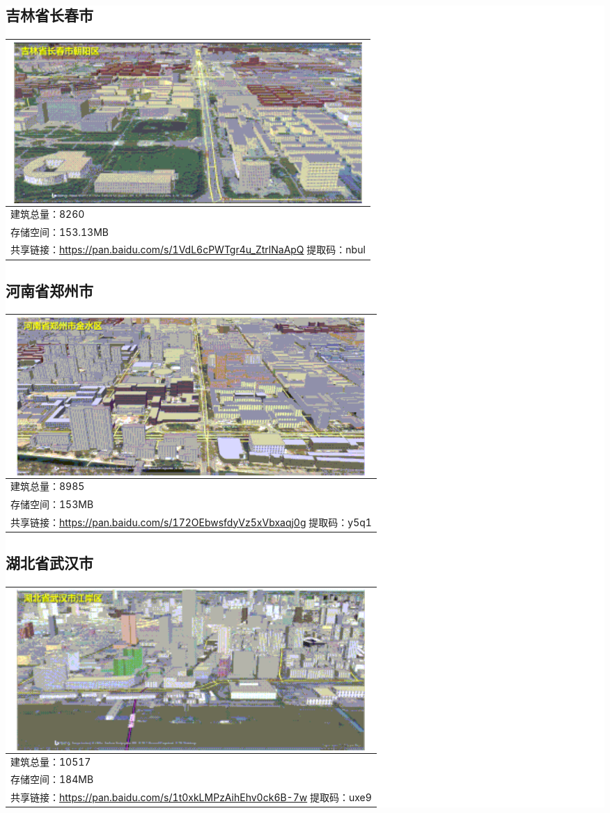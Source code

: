 ## 吉林省长春市

| <img src="https://github.com/R0ngk41/Geospatial-Data-Integration/blob/c6f8d2f6864689f9dff53d1459156b2e017e117b/texture/texture/%E9%95%BF%E6%98%A5%2000_00_00-00_00_30.gif" width="500" align="middle"/> |
| ----------------------------------------------------------- |
| 建筑总量：8260                                               |
| 存储空间：153.13MB                                           |
| 共享链接：https://pan.baidu.com/s/1VdL6cPWTgr4u_ZtrlNaApQ 提取码：nbul |

## 河南省郑州市

| <img src="https://github.com/R0ngk41/Geospatial-Data-Integration/blob/158466389c819aee9ec7f8066b58cbdf86f80b80/texture/texture/%E9%83%91%E5%B7%9E%2000_00_00-00_00_30%20(2).gif" width="500" align="middle" /> |
| ----------------------------------------------------------- |
| 建筑总量：8985                                               |
| 存储空间：153MB                                              |
| 共享链接：https://pan.baidu.com/s/172OEbwsfdyVz5xVbxaqj0g 提取码：y5q1 |

## 湖北省武汉市

| <img src="https://github.com/R0ngk41/Geospatial-Data-Integration/blob/c6f8d2f6864689f9dff53d1459156b2e017e117b/texture/texture/%E6%AD%A6%E6%B1%89%2000_00_00-00_00_30%20(2).gif" width="500" align="middle" /> |
| ------------------------------------------------------------ |
| 建筑总量：10517                                              |
| 存储空间：184MB                                              |
| 共享链接：https://pan.baidu.com/s/1t0xkLMPzAihEhv0ck6B-7w 提取码：uxe9 |
